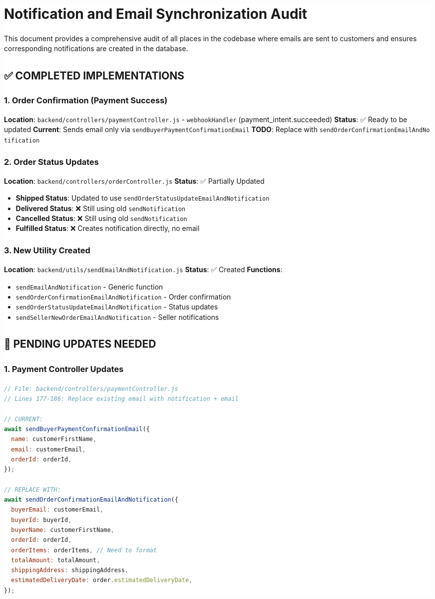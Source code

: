 # Notification and Email Synchronization Audit

This document provides a comprehensive audit of all places in the codebase where emails are sent to customers and ensures corresponding notifications are created in the database.

## ✅ **COMPLETED IMPLEMENTATIONS**

### 1. Order Confirmation (Payment Success)
**Location**: `backend/controllers/paymentController.js` - `webhookHandler` (payment_intent.succeeded)
**Status**: ✅ Ready to be updated
**Current**: Sends email only via `sendBuyerPaymentConfirmationEmail`
**TODO**: Replace with `sendOrderConfirmationEmailAndNotification`

### 2. Order Status Updates
**Location**: `backend/controllers/orderController.js`
**Status**: ✅ Partially Updated
- **Shipped Status**: Updated to use `sendOrderStatusUpdateEmailAndNotification`
- **Delivered Status**: ❌ Still using old `sendNotification`
- **Cancelled Status**: ❌ Still using old `sendNotification`
- **Fulfilled Status**: ❌ Creates notification directly, no email

### 3. New Utility Created
**Location**: `backend/utils/sendEmailAndNotification.js`
**Status**: ✅ Created
**Functions**:
- `sendEmailAndNotification` - Generic function
- `sendOrderConfirmationEmailAndNotification` - Order confirmation
- `sendOrderStatusUpdateEmailAndNotification` - Status updates
- `sendSellerNewOrderEmailAndNotification` - Seller notifications

## 🔧 **PENDING UPDATES NEEDED**

### 1. Payment Controller Updates
```javascript
// File: backend/controllers/paymentController.js
// Lines 177-186: Replace existing email with notification + email

// CURRENT:
await sendBuyerPaymentConfirmationEmail({
  name: customerFirstName,
  email: customerEmail,
  orderId: orderId,
});

// REPLACE WITH:
await sendOrderConfirmationEmailAndNotification({
  buyerEmail: customerEmail,
  buyerId: buyerId,
  buyerName: customerFirstName,
  orderId: orderId,
  orderItems: orderItems, // Need to format
  totalAmount: totalAmount,
  shippingAddress: shippingAddress,
  estimatedDeliveryDate: order.estimatedDeliveryDate,
});
```
